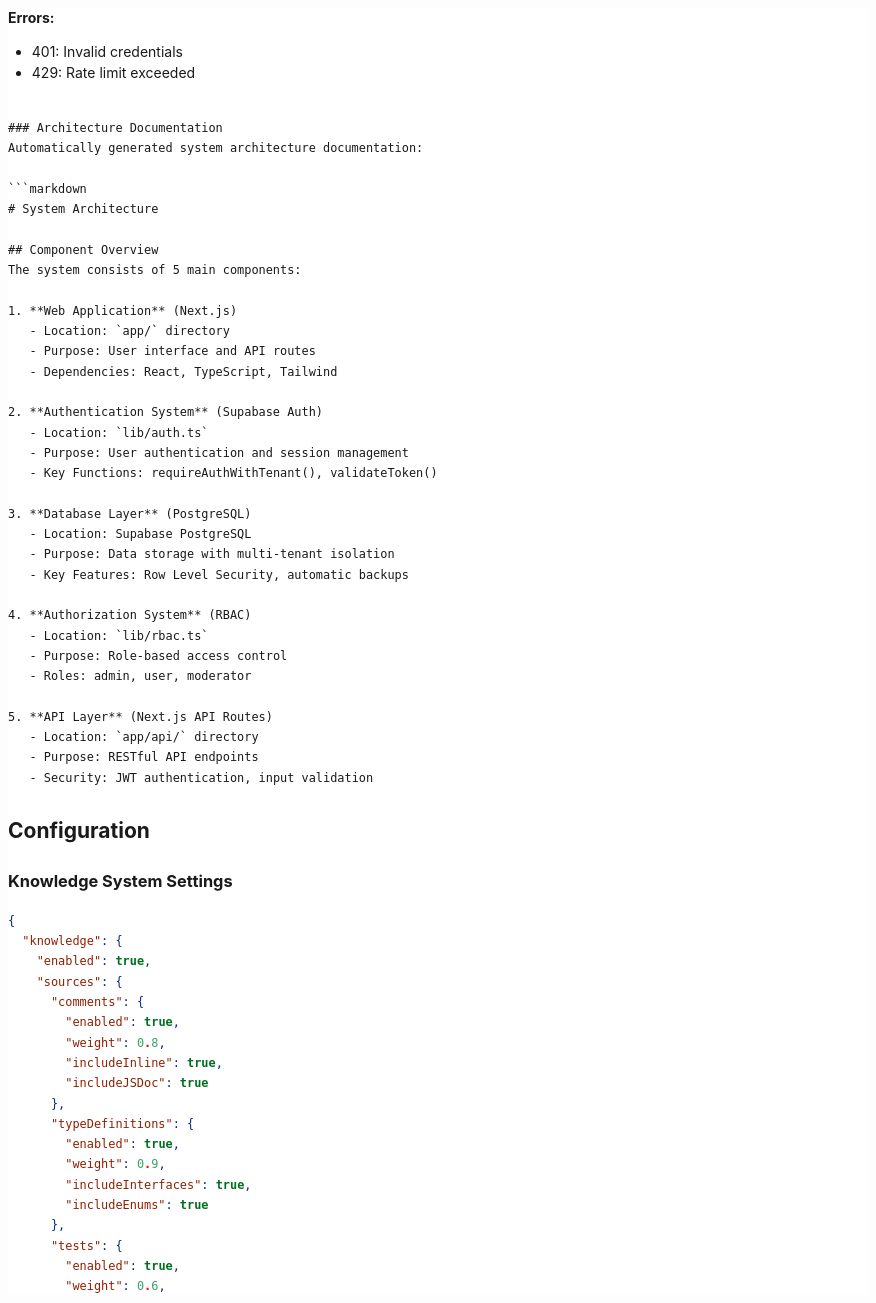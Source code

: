 **Errors:**
- 401: Invalid credentials
- 429: Rate limit exceeded
```

### Architecture Documentation
Automatically generated system architecture documentation:

```markdown
# System Architecture

## Component Overview
The system consists of 5 main components:

1. **Web Application** (Next.js)
   - Location: `app/` directory
   - Purpose: User interface and API routes
   - Dependencies: React, TypeScript, Tailwind

2. **Authentication System** (Supabase Auth)
   - Location: `lib/auth.ts`
   - Purpose: User authentication and session management
   - Key Functions: requireAuthWithTenant(), validateToken()

3. **Database Layer** (PostgreSQL)
   - Location: Supabase PostgreSQL
   - Purpose: Data storage with multi-tenant isolation
   - Key Features: Row Level Security, automatic backups

4. **Authorization System** (RBAC)
   - Location: `lib/rbac.ts`
   - Purpose: Role-based access control
   - Roles: admin, user, moderator

5. **API Layer** (Next.js API Routes)
   - Location: `app/api/` directory
   - Purpose: RESTful API endpoints
   - Security: JWT authentication, input validation
```

## Configuration

### Knowledge System Settings

```json
{
  "knowledge": {
    "enabled": true,
    "sources": {
      "comments": {
        "enabled": true,
        "weight": 0.8,
        "includeInline": true,
        "includeJSDoc": true
      },
      "typeDefinitions": {
        "enabled": true,
        "weight": 0.9,
        "includeInterfaces": true,
        "includeEnums": true
      },
      "tests": {
        "enabled": true,
        "weight": 0.6,
```